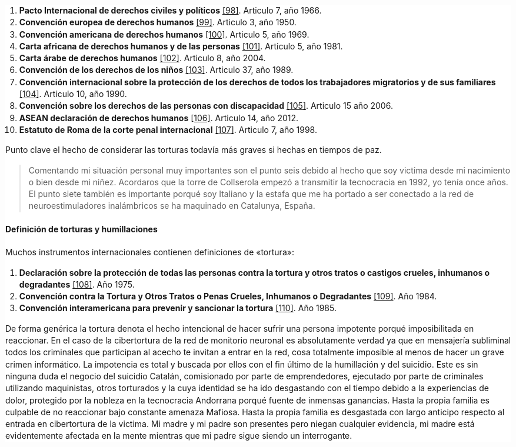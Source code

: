 1. **Pacto Internacional de derechos civiles y políticos** [[98]](http://telecomlobby.com/RNMnetwork/documents/ccpr_SP.pdf). Articulo 7, año 1966.
2. **Convención europea de derechos humanos** [[99]](http://telecomlobby.com/RNMnetwork/documents/convention_spa.pdf). Articulo 3, año 1950.
3. **Convención americana de derechos humanos** [[100]](http://telecomlobby.com/RNMnetwork/documents/tratados_B-32_Convencion_Americana_sobre_Derechos_Humanos.pdf). Articulo 5, año 1969.
4. **Carta africana de derechos humanos y de las personas** [[101]](http://telecomlobby.com/RNMnetwork/documents/1297.pdf). Articulo 5, año 1981.
5. **Carta árabe de derechos humanos** [[102]](http://telecomlobby.com/RNMnetwork/documents/carta_arabe.pdf). Articulo 8, año 2004.
6. **Convención de los derechos de los niños** [[103]](http://telecomlobby.com/RNMnetwork/documents/crc_SP.pdf). Articulo 37, año 1989.
7. **Convención internacional sobre la protección de los derechos de todos los trabajadores migratorios y de sus familiares** [[104]](http://telecomlobby.com/RNMnetwork/documents/cmw_SP.pdf). Articulo 10, año 1990.
8. **Convención sobre los derechos de las personas con discapacidad** [[105]](http://telecomlobby.com/RNMnetwork/documents/tccconvs.pdf). Articulo 15 año 2006.
9. **ASEAN declaración de derechos humanos** [[106]](http://telecomlobby.com/RNMnetwork/documents/asean_human_rights.pdf). Articulo 14, año 2012.
10. **Estatuto de Roma de la corte penal internacional** [[107]](http://telecomlobby.com/RNMnetwork/documents/rs-eng.pdf). Articulo 7, año 1998.

Punto clave el hecho de considerar las torturas todavía más graves si hechas en tiempos de paz. 

> Comentando mi situación personal muy importantes son el punto seis debido al hecho que soy victima desde mi nacimiento o bien desde mi niñez. Acordaros que la torre de Collserola empezó a transmitir la tecnocracia en 1992, yo tenía once años. El punto siete también es importante porqué soy Italiano y la estafa que me ha portado a ser conectado a la red de neuroestimuladores inalámbricos se ha maquinado en Catalunya, España.

#### Definición de torturas y humillaciones

Muchos instrumentos internacionales contienen definiciones de «tortura»:

1. **Declaración sobre la protección de todas las personas contra la tortura y otros tratos o castigos crueles, inhumanos o degradantes** [[108]](http://telecomlobby.com/RNMnetwork/documents/OHCHR%20_%20Declaration_Subjected_Torture_1975.pdf). Año 1975.
2. **Convención contra la Tortura y Otros Tratos o Penas Crueles, Inhumanos o Degradantes** [[109]](http://telecomlobby.com/RNMnetwork/documents/cat_SP.pdf). Año 1984.
3. **Convención interamericana para prevenir y sancionar la tortura** [[110]](http://telecomlobby.com/RNMnetwork/documents/convencion_interamaricana_para_prevenir_torturas.pdf). Año 1985.

De forma genérica la tortura denota el hecho intencional de hacer sufrir una persona impotente porqué imposibilitada en reaccionar. En el caso de la cibertortura de la red de monitorio neuronal es absolutamente verdad ya que en mensajería subliminal todos los criminales que participan al acecho te invitan a entrar en la red, cosa totalmente imposible al menos de hacer un grave crimen informático. La impotencia es total y buscada por ellos con el fin último de la humillación y del suicidio. Este es sin ninguna duda el negocio del suicidio Catalán, comisionado por parte de emprendedores, ejecutado por parte de criminales utilizando maquinistas, otros torturados y la cuya identidad se ha ido desgastando con el tiempo debido a la experiencias de dolor, protegido por la nobleza en la tecnocracia Andorrana porqué fuente de inmensas ganancias. Hasta la propia familia es culpable de no reaccionar bajo constante amenaza Mafiosa. Hasta la propia familia es desgastada con largo anticipo respecto al entrada en cibertortura de la victima. Mi madre y mi padre son presentes pero niegan cualquier evidencia, mi madre está evidentemente afectada en la mente mientras que mi padre sigue siendo un interrogante. 
